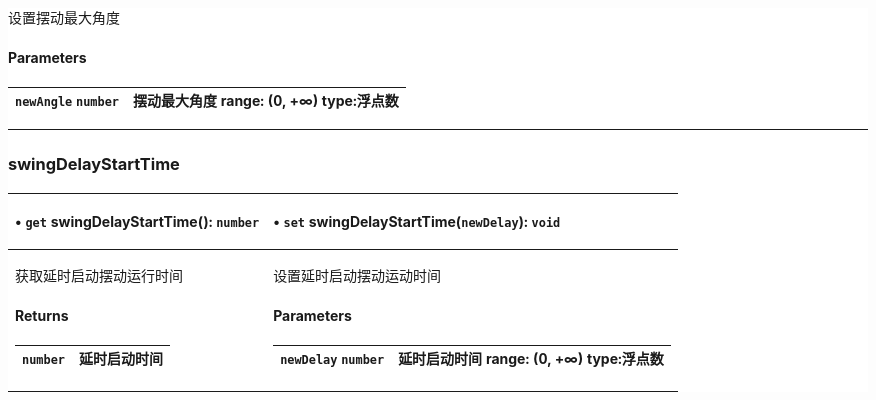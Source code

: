 
设置摆动最大角度

#### Parameters

| `newAngle` `number` | 摆动最大角度 range: (0, +∞) type:浮点数 |
| :------ | :------ |



</td>
</tr></tbody>
</table>

___

### swingDelayStartTime <Score text="swingDelayStartTime" /> 

<table class="get-set-table">
<thead><tr>
<th style="text-align: left">

• `get` **swingDelayStartTime**(): `number` 

</th>
<th style="text-align: left">

• `set` **swingDelayStartTime**(`newDelay`): `void` 

</th>
</tr></thead>
<tbody><tr>
<td style="text-align: left">


获取延时启动摆动运行时间

#### Returns

| `number` | 延时启动时间 |
| :------ | :------ |


</td>
<td style="text-align: left">


设置延时启动摆动运动时间

#### Parameters

| `newDelay` `number` | 延时启动时间 range: (0, +∞) type:浮点数 |
| :------ | :------ |



</td>
</tr></tbody>
</table>
